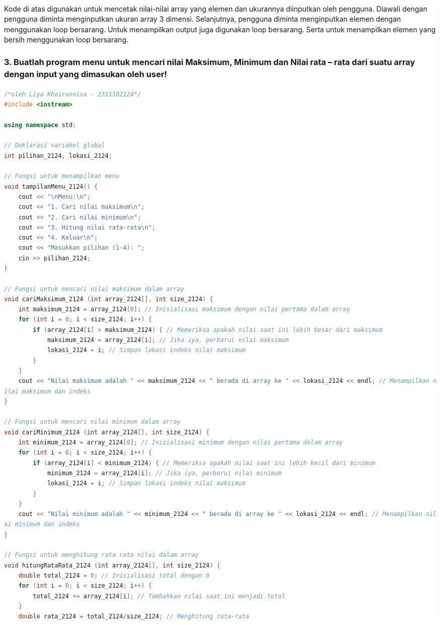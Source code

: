 Kode di atas digunakan untuk mencetak nilai-nilai array yang elemen dan ukurannya diinputkan oleh pengguna. Diawali dengan pengguna diminta menginputkan ukuran array 3 dimensi. Selanjutnya, pengguna diminta menginputkan elemen dengan menggunakan loop bersarang. Untuk menampilkan output juga digunakan loop bersarang. Serta untuk menampilkan elemen yang bersih menggunakan loop bersarang.

### 3. Buatlah program menu untuk mencari nilai Maksimum, Minimum dan Nilai rata – rata dari suatu array dengan input yang dimasukan oleh user!

```C++
/*oleh Liya Khoirunnisa - 2311102124*/
#include <iostream>

using namespace std;

// Deklarasi variabel global
int pilihan_2124, lokasi_2124;

// Fungsi untuk menampilkan menu
void tampilanMenu_2124() {
    cout << "\nMenu:\n";
    cout << "1. Cari nilai maksimum\n";
    cout << "2. Cari nilai minimum\n";
    cout << "3. Hitung nilai rata-rata\n";
    cout << "4. Keluar\n";
    cout << "Masukkan pilihan (1-4): ";
    cin >> pilihan_2124;
}

// Fungsi untuk mencari nilai maksimum dalam array
void cariMaksimum_2124 (int array_2124[], int size_2124) {
    int maksimum_2124 = array_2124[0]; // Inisialisasi maksimum dengan nilai pertama dalam array
    for (int i = 0; i < size_2124; i++) {
        if (array_2124[i] > maksimum_2124) { // Memeriksa apakah nilai saat ini lebih besar dari maksimum
            maksimum_2124 = array_2124[i]; // Jika iya, perbarui nilai maksimum
            lokasi_2124 = i; // Simpan lokasi indeks nilai maksimum
        }
    }
    cout << "Nilai maksimum adalah " << maksimum_2124 << " berada di array ke " << lokasi_2124 << endl; // Menampilkan nilai maksimum dan indeks
}

// Fungsi untuk mencari nilai minimum dalam array
void cariMinimum_2124 (int array_2124[], int size_2124) {
    int minimum_2124 = array_2124[0]; // Inisialisasi minimum dengan nilai pertama dalam array
    for (int i = 0; i < size_2124; i++) { 
        if (array_2124[i] < minimum_2124) { // Memeriksa apakah nilai saat ini lebih kecil dari minimum
            minimum_2124 = array_2124[i]; // Jika iya, perbarui nilai minimum
            lokasi_2124 = i; // Simpan lokasi indeks nilai maksimum
        }
    }
    cout << "Nilai minimum adalah " << minimum_2124 << " berada di array ke " << lokasi_2124 << endl; // Menampilkan nilai minimum dan indeks
}

// Fungsi untuk menghitung rata rata nilai dalam array
void hitungRataRata_2124 (int array_2124[], int size_2124) {
    double total_2124 = 0; // Inisialisasi total dengan 0
    for (int i = 0; i < size_2124; i++) {
        total_2124 += array_2124[i]; // Tambahkan nilai saat ini menjadi total
    }
    double rata_2124 = total_2124/size_2124; // Menghitung rata-rata
```